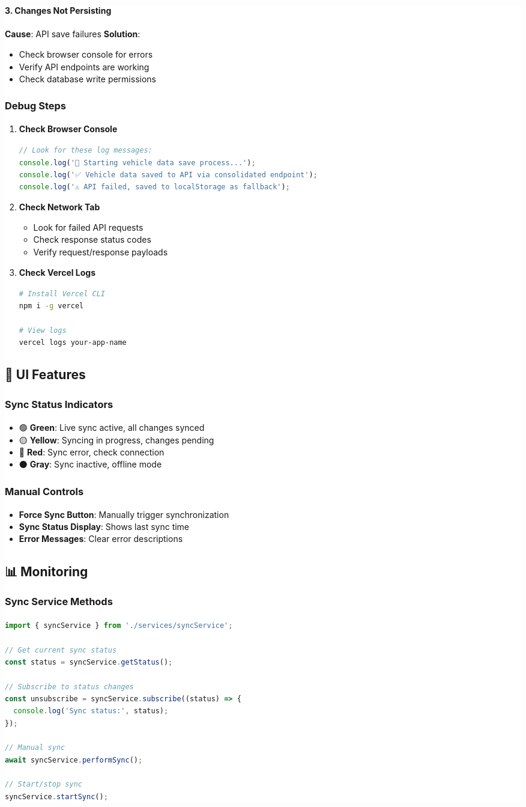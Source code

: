 #### 3. **Changes Not Persisting**
**Cause**: API save failures
**Solution**:
- Check browser console for errors
- Verify API endpoints are working
- Check database write permissions

### Debug Steps

1. **Check Browser Console**
   ```javascript
   // Look for these log messages:
   console.log('🔄 Starting vehicle data save process...');
   console.log('✅ Vehicle data saved to API via consolidated endpoint');
   console.log('⚠️ API failed, saved to localStorage as fallback');
   ```

2. **Check Network Tab**
   - Look for failed API requests
   - Check response status codes
   - Verify request/response payloads

3. **Check Vercel Logs**
   ```bash
   # Install Vercel CLI
   npm i -g vercel
   
   # View logs
   vercel logs your-app-name
   ```

## 🎨 UI Features

### Sync Status Indicators
- 🟢 **Green**: Live sync active, all changes synced
- 🟡 **Yellow**: Syncing in progress, changes pending
- 🔴 **Red**: Sync error, check connection
- ⚫ **Gray**: Sync inactive, offline mode

### Manual Controls
- **Force Sync Button**: Manually trigger synchronization
- **Sync Status Display**: Shows last sync time
- **Error Messages**: Clear error descriptions

## 📊 Monitoring

### Sync Service Methods
```javascript
import { syncService } from './services/syncService';

// Get current sync status
const status = syncService.getStatus();

// Subscribe to status changes
const unsubscribe = syncService.subscribe((status) => {
  console.log('Sync status:', status);
});

// Manual sync
await syncService.performSync();

// Start/stop sync
syncService.startSync();
```